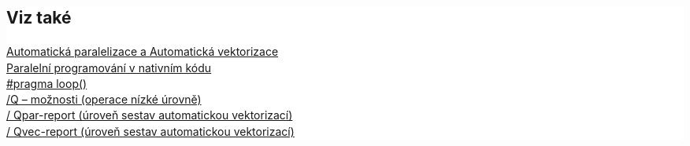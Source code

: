 ## <a name="see-also"></a>Viz také  
 [Automatická paralelizace a Automatická vektorizace](../../parallel/auto-parallelization-and-auto-vectorization.md)   
 [Paralelní programování v nativním kódu](http://go.microsoft.com/fwlink/p/?linkid=263662)   
 [#pragma loop()](../../preprocessor/loop.md)   
 [/Q – možnosti (operace nízké úrovně)](../../build/reference/q-options-low-level-operations.md)   
 [/ Qpar-report (úroveň sestav automatickou vektorizací)](../../build/reference/qpar-report-auto-parallelizer-reporting-level.md)   
 [/ Qvec-report (úroveň sestav automatickou vektorizací)](../../build/reference/qvec-report-auto-vectorizer-reporting-level.md)